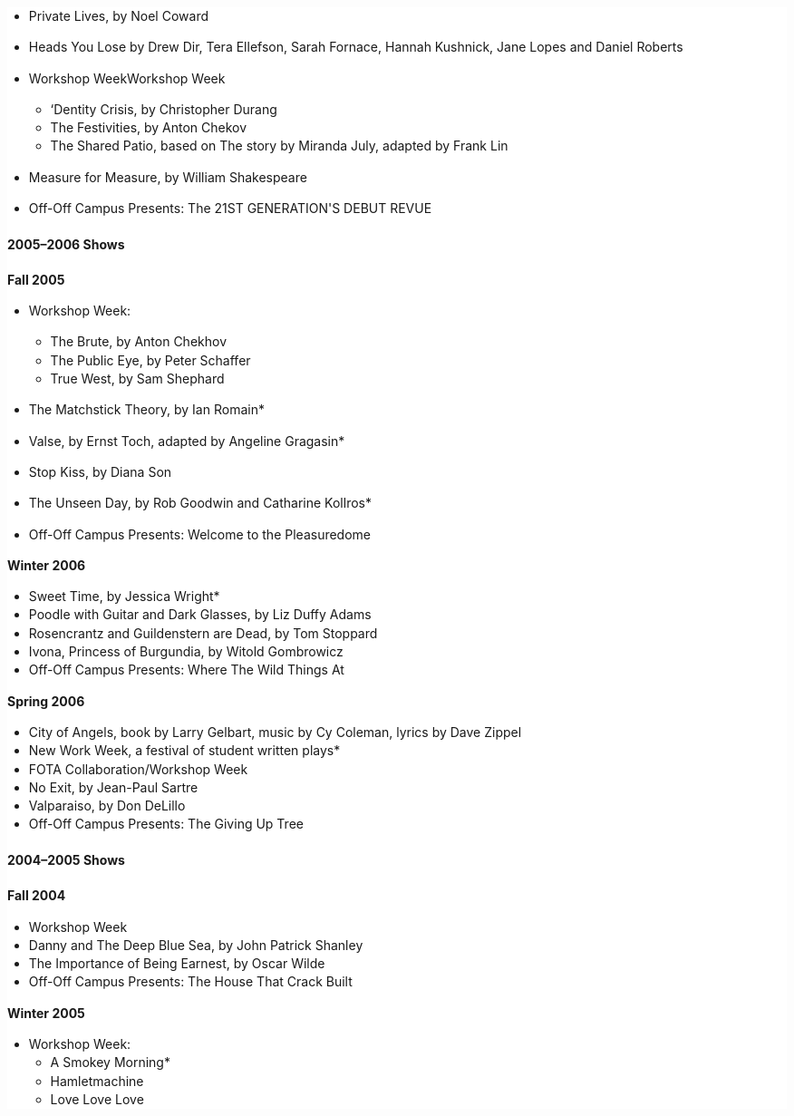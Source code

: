 * Private Lives, by Noel Coward
* Heads You Lose by Drew Dir, Tera Ellefson, Sarah Fornace, Hannah Kushnick, Jane Lopes and Daniel Roberts
* Workshop WeekWorkshop Week
  * ‘Dentity Crisis, by Christopher Durang
  * The Festivities, by Anton Chekov
  * The Shared Patio, based on The story by Miranda July, adapted by Frank Lin

* Measure for Measure, by William Shakespeare
* Off-Off Campus Presents: The 21ST GENERATION'S DEBUT REVUE


<h4 class="text-center mb-2 mt-2">2005–2006 Shows</h4>


**Fall 2005**

* Workshop Week:
  * The Brute, by Anton Chekhov
  * The Public Eye, by Peter Schaffer
  * True West, by Sam Shephard

* The Matchstick Theory, by Ian Romain*
* Valse, by Ernst Toch, adapted by Angeline Gragasin*
* Stop Kiss, by Diana Son
* The Unseen Day, by Rob Goodwin and Catharine Kollros*
* Off-Off Campus Presents: Welcome to the Pleasuredome

**Winter 2006**

* Sweet Time, by Jessica Wright*
* Poodle with Guitar and Dark Glasses, by Liz Duffy Adams
* Rosencrantz and Guildenstern are Dead, by Tom Stoppard
* Ivona, Princess of Burgundia, by Witold Gombrowicz
* Off-Off Campus Presents: Where The Wild Things At

**Spring 2006**

* City of Angels, book by Larry Gelbart, music by Cy Coleman, lyrics by Dave Zippel
* New Work Week, a festival of student written plays*
* FOTA Collaboration/Workshop Week
* No Exit, by Jean-Paul Sartre
* Valparaiso, by Don DeLillo
* Off-Off Campus Presents: The Giving Up Tree


<h4 class="text-center mb-2 mt-2">2004–2005 Shows</h4>


**Fall 2004**

* Workshop Week
* Danny and The Deep Blue Sea, by John Patrick Shanley
* The Importance of Being Earnest, by Oscar Wilde
* Off-Off Campus Presents: The House That Crack Built

**Winter 2005**

* Workshop Week:
  * A Smokey Morning*
  * Hamletmachine
  * Love Love Love
